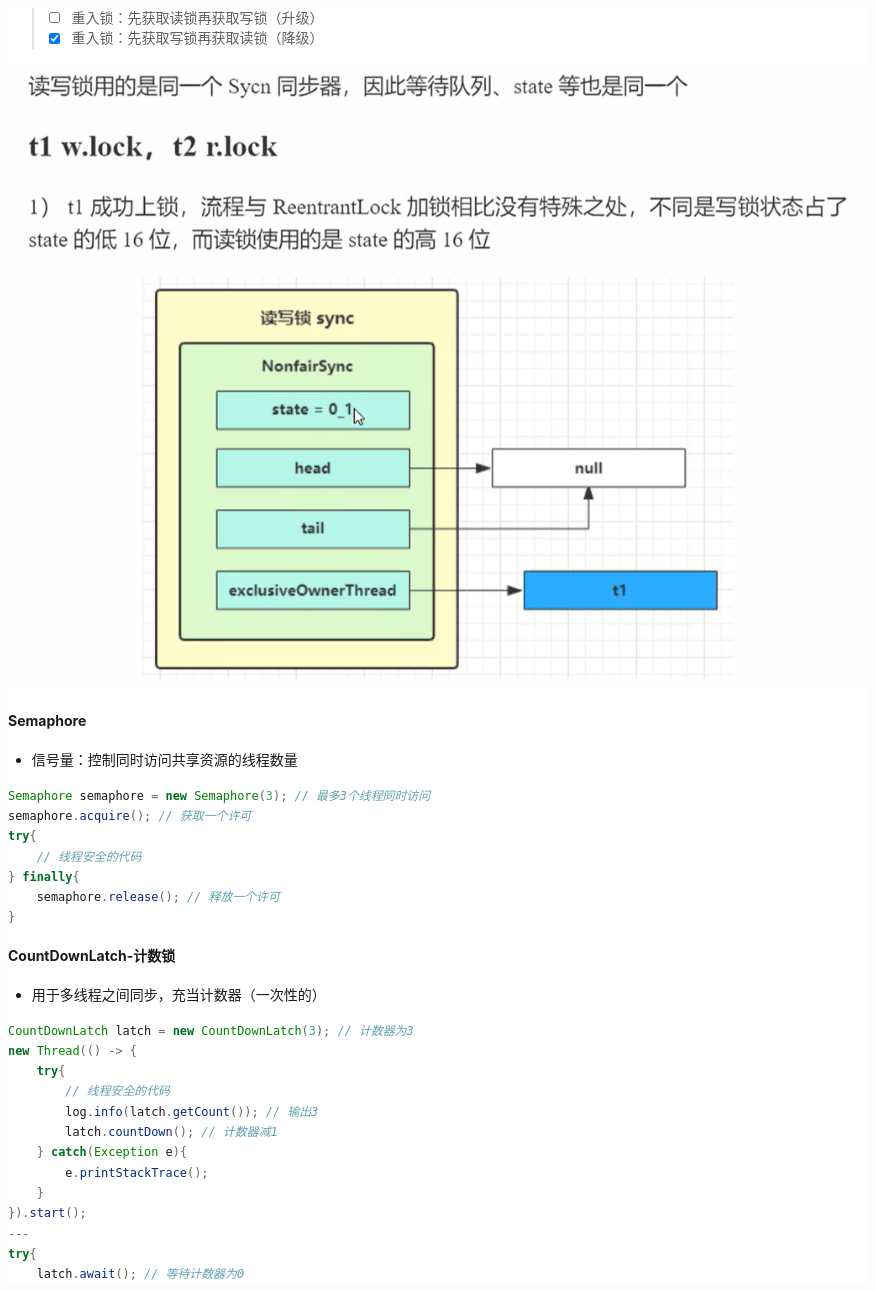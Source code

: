 > - [ ] 重入锁：先获取读锁再获取写锁（升级）
> - [x] 重入锁：先获取写锁再获取读锁（降级）

![alt text](image-15.png)


#### Semaphore
- 信号量：控制同时访问共享资源的线程数量
```java
Semaphore semaphore = new Semaphore(3); // 最多3个线程同时访问
semaphore.acquire(); // 获取一个许可
try{
    // 线程安全的代码
} finally{
    semaphore.release(); // 释放一个许可
}
```

#### CountDownLatch-计数锁
- 用于多线程之间同步，充当计数器（一次性的）
```java
CountDownLatch latch = new CountDownLatch(3); // 计数器为3
new Thread(() -> {
    try{
        // 线程安全的代码
        log.info(latch.getCount()); // 输出3
        latch.countDown(); // 计数器减1
    } catch(Exception e){
        e.printStackTrace();
    }
}).start();
---
try{
    latch.await(); // 等待计数器为0
```